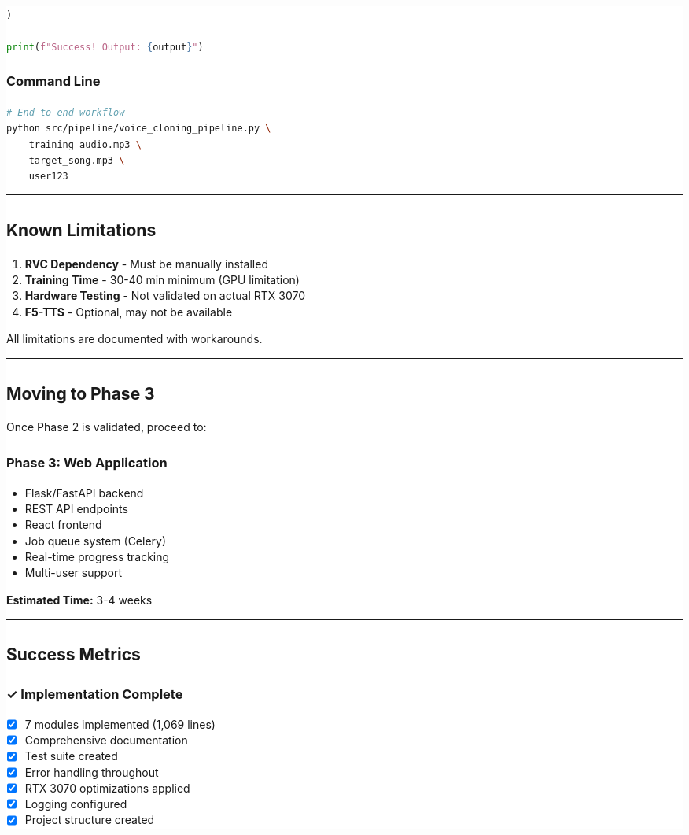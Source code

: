 ```python
)

print(f"Success! Output: {output}")
```

### Command Line

```bash
# End-to-end workflow
python src/pipeline/voice_cloning_pipeline.py \
    training_audio.mp3 \
    target_song.mp3 \
    user123
```

---

## Known Limitations

1. **RVC Dependency** - Must be manually installed
2. **Training Time** - 30-40 min minimum (GPU limitation)
3. **Hardware Testing** - Not validated on actual RTX 3070
4. **F5-TTS** - Optional, may not be available

All limitations are documented with workarounds.

---

## Moving to Phase 3

Once Phase 2 is validated, proceed to:

### Phase 3: Web Application
- Flask/FastAPI backend
- REST API endpoints
- React frontend
- Job queue system (Celery)
- Real-time progress tracking
- Multi-user support

**Estimated Time:** 3-4 weeks

---

## Success Metrics

### ✓ Implementation Complete
- [x] 7 modules implemented (1,069 lines)
- [x] Comprehensive documentation
- [x] Test suite created
- [x] Error handling throughout
- [x] RTX 3070 optimizations applied
- [x] Logging configured
- [x] Project structure created
